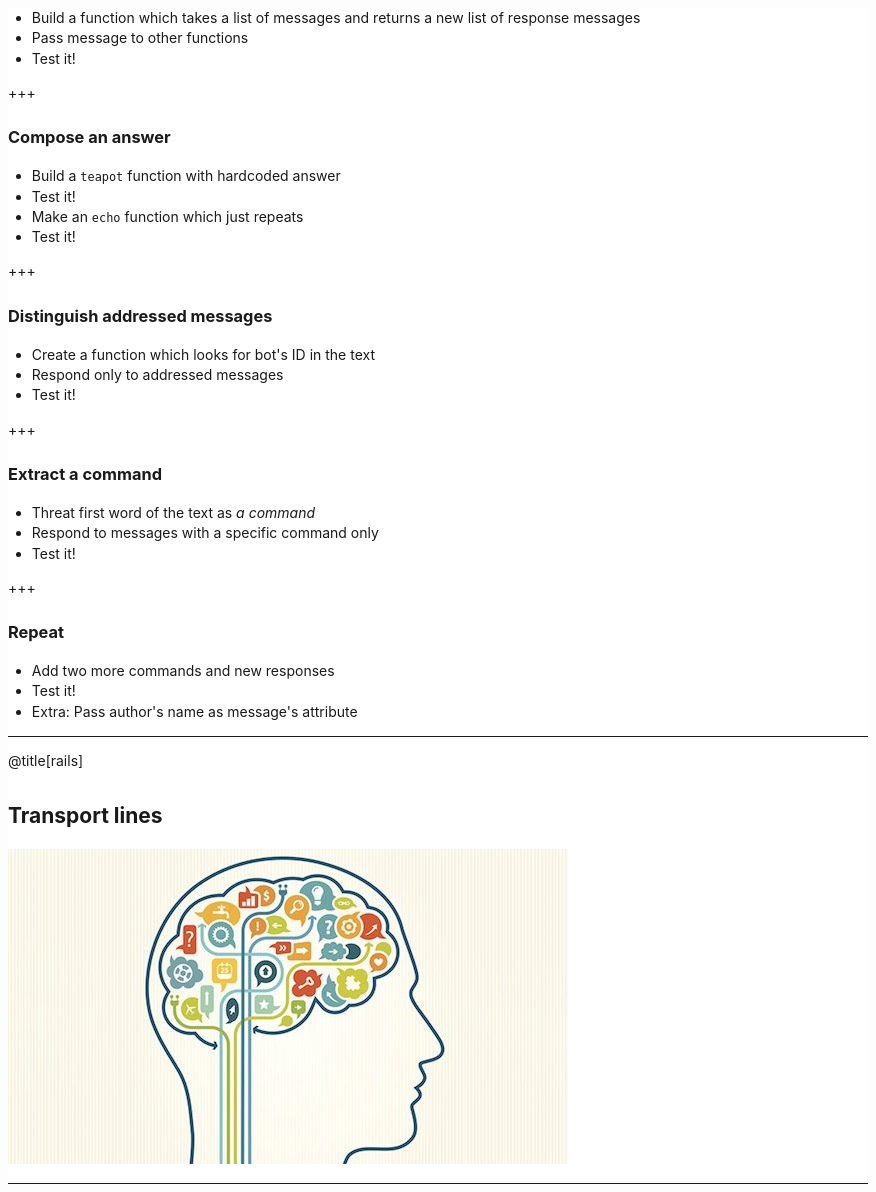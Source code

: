 - Build a function which takes a list of messages and returns a new list of response messages
- Pass message to other functions
- Test it!

+++
### Compose an answer

- Build a `teapot` function with hardcoded answer
- Test it!
- Make an `echo` function which just repeats
- Test it!

+++
### Distinguish addressed messages

- Create a function which looks for bot's ID in the text
- Respond only to addressed messages
- Test it!

+++
### Extract a command

- Threat first word of the text as _a command_
- Respond to messages with a specific command only
- Test it!

+++
### Repeat

- Add two more commands and new responses
- Test it!
- Extra: Pass author's name as message's attribute

---
@title[rails]
## Transport lines

![this is complex](assets/brain-excersises.jpg)

---